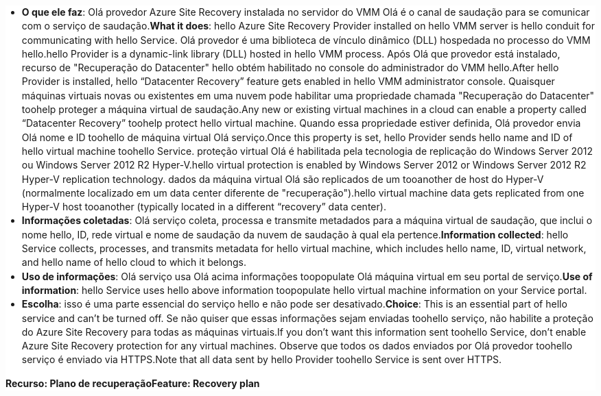 * <span data-ttu-id="dc492-415">**O que ele faz**: Olá provedor Azure Site Recovery instalada no servidor do VMM Olá é o canal de saudação para se comunicar com o serviço de saudação.</span><span class="sxs-lookup"><span data-stu-id="dc492-415">**What it does**: hello Azure Site Recovery Provider installed on hello VMM server is hello conduit for communicating with hello Service.</span></span> <span data-ttu-id="dc492-416">Olá provedor é uma biblioteca de vínculo dinâmico (DLL) hospedada no processo do VMM hello.</span><span class="sxs-lookup"><span data-stu-id="dc492-416">hello Provider is a dynamic-link library (DLL) hosted in hello VMM process.</span></span> <span data-ttu-id="dc492-417">Após Olá que provedor está instalado, recurso de "Recuperação do Datacenter" hello obtém habilitado no console do administrador do VMM hello.</span><span class="sxs-lookup"><span data-stu-id="dc492-417">After hello Provider is installed, hello “Datacenter Recovery” feature gets enabled in hello VMM administrator console.</span></span> <span data-ttu-id="dc492-418">Quaisquer máquinas virtuais novas ou existentes em uma nuvem pode habilitar uma propriedade chamada "Recuperação do Datacenter" toohelp proteger a máquina virtual de saudação.</span><span class="sxs-lookup"><span data-stu-id="dc492-418">Any new or existing virtual machines in a cloud can enable a property called “Datacenter Recovery” toohelp protect hello virtual machine.</span></span> <span data-ttu-id="dc492-419">Quando essa propriedade estiver definida, Olá provedor envia Olá nome e ID toohello de máquina virtual Olá serviço.</span><span class="sxs-lookup"><span data-stu-id="dc492-419">Once this property is set, hello Provider sends hello name and ID of hello virtual machine toohello Service.</span></span> <span data-ttu-id="dc492-420">proteção virtual Olá é habilitada pela tecnologia de replicação do Windows Server 2012 ou Windows Server 2012 R2 Hyper-V.</span><span class="sxs-lookup"><span data-stu-id="dc492-420">hello virtual protection is enabled by Windows Server 2012 or Windows Server 2012 R2 Hyper-V replication technology.</span></span> <span data-ttu-id="dc492-421">dados da máquina virtual Olá são replicados de um tooanother de host do Hyper-V (normalmente localizado em um data center diferente de "recuperação").</span><span class="sxs-lookup"><span data-stu-id="dc492-421">hello virtual machine data gets replicated from one Hyper-V host tooanother (typically located in a different “recovery” data center).</span></span>
* <span data-ttu-id="dc492-422">**Informações coletadas**: Olá serviço coleta, processa e transmite metadados para a máquina virtual de saudação, que inclui o nome hello, ID, rede virtual e nome de saudação da nuvem de saudação à qual ela pertence.</span><span class="sxs-lookup"><span data-stu-id="dc492-422">**Information collected**: hello Service collects, processes, and transmits metadata for hello virtual machine, which includes hello name, ID, virtual network, and hello name of hello cloud to which it belongs.</span></span>
* <span data-ttu-id="dc492-423">**Uso de informações**: Olá serviço usa Olá acima informações toopopulate Olá máquina virtual em seu portal de serviço.</span><span class="sxs-lookup"><span data-stu-id="dc492-423">**Use of information**: hello Service uses hello above information toopopulate hello virtual machine information on your Service portal.</span></span>
* <span data-ttu-id="dc492-424">**Escolha**: isso é uma parte essencial do serviço hello e não pode ser desativado.</span><span class="sxs-lookup"><span data-stu-id="dc492-424">**Choice**: This is an essential part of hello service and can’t be turned off.</span></span> <span data-ttu-id="dc492-425">Se não quiser que essas informações sejam enviadas toohello serviço, não habilite a proteção do Azure Site Recovery para todas as máquinas virtuais.</span><span class="sxs-lookup"><span data-stu-id="dc492-425">If you don’t want this information sent toohello Service, don’t enable Azure Site Recovery protection for any virtual machines.</span></span> <span data-ttu-id="dc492-426">Observe que todos os dados enviados por Olá provedor toohello serviço é enviado via HTTPS.</span><span class="sxs-lookup"><span data-stu-id="dc492-426">Note that all data sent by hello Provider toohello Service is sent over HTTPS.</span></span>

<span data-ttu-id="dc492-427">**Recurso: Plano de recuperação**</span><span class="sxs-lookup"><span data-stu-id="dc492-427">**Feature: Recovery plan**</span></span>
